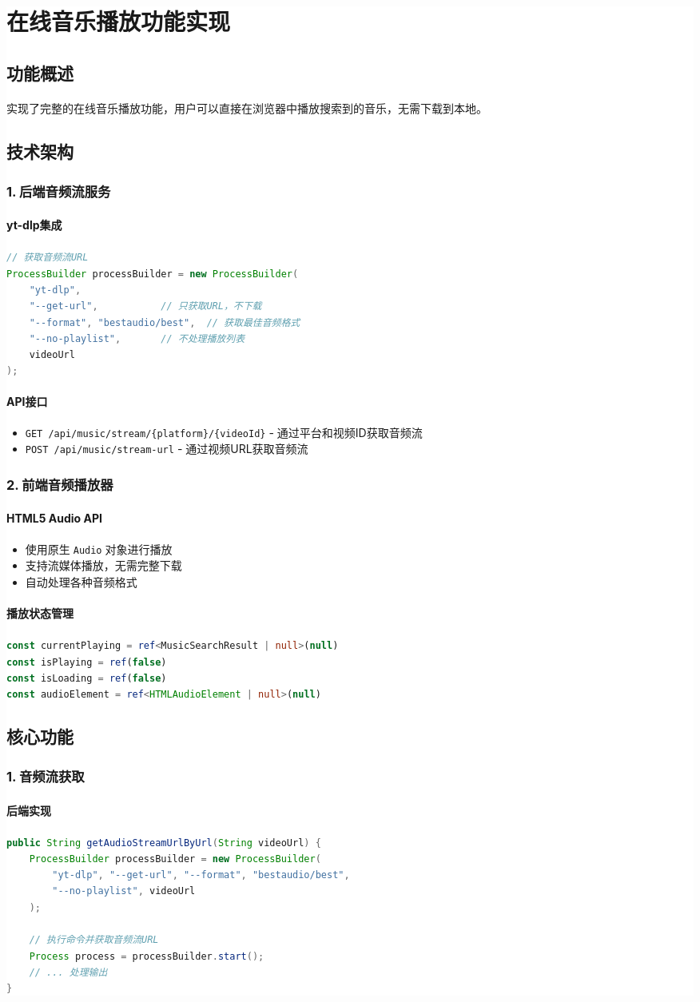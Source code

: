 # 在线音乐播放功能实现

## 功能概述

实现了完整的在线音乐播放功能，用户可以直接在浏览器中播放搜索到的音乐，无需下载到本地。

## 技术架构

### 1. 后端音频流服务

#### yt-dlp集成
```java
// 获取音频流URL
ProcessBuilder processBuilder = new ProcessBuilder(
    "yt-dlp",
    "--get-url",           // 只获取URL，不下载
    "--format", "bestaudio/best",  // 获取最佳音频格式
    "--no-playlist",       // 不处理播放列表
    videoUrl
);
```

#### API接口
- `GET /api/music/stream/{platform}/{videoId}` - 通过平台和视频ID获取音频流
- `POST /api/music/stream-url` - 通过视频URL获取音频流

### 2. 前端音频播放器

#### HTML5 Audio API
- 使用原生 `Audio` 对象进行播放
- 支持流媒体播放，无需完整下载
- 自动处理各种音频格式

#### 播放状态管理
```typescript
const currentPlaying = ref<MusicSearchResult | null>(null)
const isPlaying = ref(false)
const isLoading = ref(false)
const audioElement = ref<HTMLAudioElement | null>(null)
```

## 核心功能

### 1. 音频流获取

#### 后端实现
```java
public String getAudioStreamUrlByUrl(String videoUrl) {
    ProcessBuilder processBuilder = new ProcessBuilder(
        "yt-dlp", "--get-url", "--format", "bestaudio/best", 
        "--no-playlist", videoUrl
    );
    
    // 执行命令并获取音频流URL
    Process process = processBuilder.start();
    // ... 处理输出
}
```

